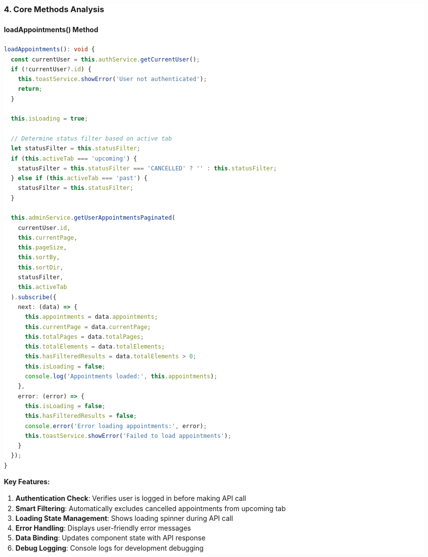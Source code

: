 ### 4. Core Methods Analysis

#### loadAppointments() Method
```typescript
loadAppointments(): void {
  const currentUser = this.authService.getCurrentUser();
  if (!currentUser?.id) {
    this.toastService.showError('User not authenticated');
    return;
  }

  this.isLoading = true;
  
  // Determine status filter based on active tab
  let statusFilter = this.statusFilter;
  if (this.activeTab === 'upcoming') {
    statusFilter = this.statusFilter === 'CANCELLED' ? '' : this.statusFilter;
  } else if (this.activeTab === 'past') {
    statusFilter = this.statusFilter;
  }

  this.adminService.getUserAppointmentsPaginated(
    currentUser.id, 
    this.currentPage, 
    this.pageSize, 
    this.sortBy, 
    this.sortDir, 
    statusFilter, 
    this.activeTab
  ).subscribe({
    next: (data) => {
      this.appointments = data.appointments;
      this.currentPage = data.currentPage;
      this.totalPages = data.totalPages;
      this.totalElements = data.totalElements;
      this.hasFilteredResults = data.totalElements > 0;
      this.isLoading = false;
      console.log('Appointments loaded:', this.appointments);
    },
    error: (error) => {
      this.isLoading = false;
      this.hasFilteredResults = false;
      console.error('Error loading appointments:', error);
      this.toastService.showError('Failed to load appointments');
    }
  });
}
```

**Key Features:**
1. **Authentication Check**: Verifies user is logged in before making API call
2. **Smart Filtering**: Automatically excludes cancelled appointments from upcoming tab
3. **Loading State Management**: Shows loading spinner during API call
4. **Error Handling**: Displays user-friendly error messages
5. **Data Binding**: Updates component state with API response
6. **Debug Logging**: Console logs for development debugging
